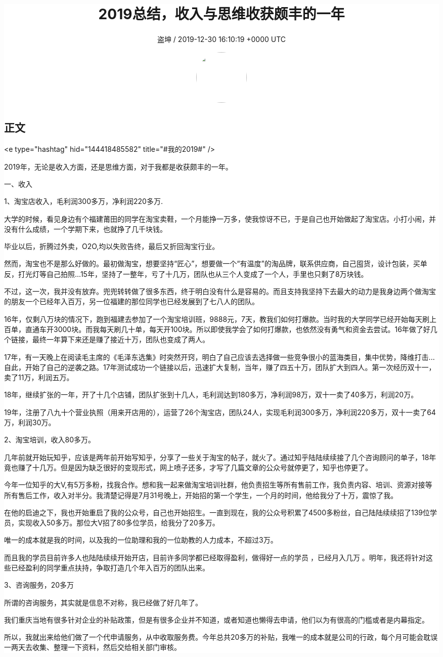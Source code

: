 <h1 align="center">2019总结，收入与思维收获颇丰的一年</h1>
<p align="center">
    <a>盗坤 / 2019-12-30 16:10:19 &#43;0000 UTC</a>
</p>

<div align="center">
    <img src="https://images.zsxq.com/FqbJOHmIe6DiSiUSwJOs_pXFPlNc?e=1590940799&amp;token=kIxbL07-8jAj8w1n4s9zv64FuZZNEATmlU_Vm6zD:o62jNb--xBs9DwEEh1OchrkhcNs=" width="100" height="100" style="border:1px solid;border-radius:50%; color:#ffffff"/>
</div>

## 正文

<div>
&lt;e type=&#34;hashtag&#34; hid=&#34;144418485582&#34; title=&#34;#我的2019#&#34; /&gt; 

2019年，无论是收入方面，还是思维方面，对于我都是收获颇丰的一年。

一、收入

1、淘宝店收入，毛利润300多万，净利润220多万.

大学的时候，看见身边有个福建莆田的同学在淘宝卖鞋，一个月能挣一万多，使我惊讶不已，于是自己也开始做起了淘宝店。小打小闹，并没有什么成绩，一个学期下来，也就挣了几千块钱。

毕业以后，折腾过外卖，O2O,均以失败告终，最后又折回淘宝行业。

然而，淘宝也不是那么好做的。最初做淘宝，想要坚持“匠心”，想要做一个“有温度”的淘品牌，联系供应商，自己囤货，设计包装，买单反，打光灯等自己拍照...15年，坚持了一整年，亏了十几万，团队也从三个人变成了一个人，手里也只剩了8万块钱。

不过，这一次，我并没有放弃。兜兜转转做了很多东西，终于明白没有什么是容易的。而且支持我坚持下去最大的动力是我身边两个做淘宝的朋友一个已经年入百万，另一位福建的那位同学也已经发展到了七八人的团队。

16年，仅剩八万块的情况下，跑到福建去参加了一个淘宝培训班，9888元，7天，教我们如何打爆款。当时我的大学同学已经开始每天刷上百单，直通车开3000块。而我每天刷几十单，每天开100块。所以即使我学会了如何打爆款，也依然没有勇气和资金去尝试。16年做了好几个链接，最终一年算下来还是赚了接近十万，团队也变成了两人。

17年，有一天晚上在阅读毛主席的《毛泽东选集》时突然开窍，明白了自己应该去选择做一些竞争很小的蓝海类目，集中优势，降维打击...自此，开始了自己的逆袭之路。17年测试成功一个链接以后，迅速扩大复制，当年，赚了四五十万，团队扩大到四人。第一次经历双十一，卖了11万，利润五万。

18年，继续扩张的一年，开了十几个店铺，团队扩张到十几人，毛利润达到180多万，净利润98万，双十一卖了40多万，利润20万。

19年，注册了八九十个营业执照（用来开店用的），运营了26个淘宝店，团队24人，实现毛利润300多万，净利润220多万，双十一卖了64万，利润30万。


2、淘宝培训，收入80多万。

几年前就开始玩知乎，应该是两年前开始写知乎，分享了一些关于淘宝的帖子，就火了。通过知乎陆陆续续接了几个咨询顾问的单子，18年竟也赚了十几万。但是因为缺乏很好的变现形式，网上喷子还多，才写了几篇文章的公众号就停更了，知乎也停更了。

今年一位知乎的大V,有5万多粉，找我合作。想和我一起来做淘宝培训社群，他负责招生等所有售前工作，我负责内容、培训、资源对接等所有售后工作，收入对半分。我清楚记得是7月31号晚上，开始招的第一个学生，一个月的时间，他给我分了十万，震惊了我。

在他的启迪之下，我也开始重启了我的公众号，自己也开始招生。一直到现在，我的公众号积累了4500多粉丝，自己陆陆续续招了139位学员，实现收入50多万。那位大V招了80多位学员，给我分了20多万。

唯一的成本就是我的时间，以及我的一位助理和我的一位助教的人力成本，不超过3万。

而且我的学员目前许多人也陆陆续续开始开店，目前许多同学都已经取得盈利，做得好一点的学员 ，已经月入几万 。明年，我还将针对这些已经盈利的同学重点扶持，争取打造几个年入百万的团队出来。

3、咨询服务，20多万

所谓的咨询服务，其实就是信息不对称，我已经做了好几年了。

我们重庆当地有很多针对企业的补贴政策，但是有很多企业并不知道，或者知道也懒得去申请，他们以为有很高的门槛或者是内幕指定。

所以，我就出来给他们做了一个代申请服务，从中收取服务费。今年总共20多万的补贴，我唯一的成本就是公司的行政，每个月可能会耽误一两天去收集、整理一下资料，然后交给相关部门审核。
